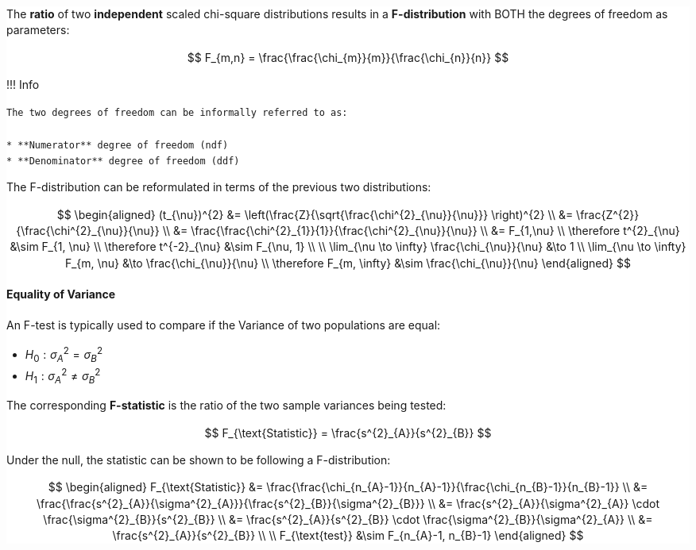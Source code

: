 The **ratio** of two **independent** scaled chi-square distributions results in a **F-distribution** with BOTH the degrees of freedom as parameters:

$$
    F_{m,n} = \frac{\frac{\chi_{m}}{m}}{\frac{\chi_{n}}{n}}
$$

!!! Info

    The two degrees of freedom can be informally referred to as:

    * **Numerator** degree of freedom (ndf)
    * **Denominator** degree of freedom (ddf)

The F-distribution can be reformulated in terms of the previous two distributions:

$$
\begin{aligned}
    (t_{\nu})^{2}
    &= \left(\frac{Z}{\sqrt{\frac{\chi^{2}_{\nu}}{\nu}}} \right)^{2} \\
    &= \frac{Z^{2}}{\frac{\chi^{2}_{\nu}}{\nu}} \\
    &= \frac{\frac{\chi^{2}_{1}}{1}}{\frac{\chi^{2}_{\nu}}{\nu}} \\
    &= F_{1,\nu} \\
    \therefore t^{2}_{\nu} &\sim F_{1, \nu} \\
    \therefore t^{-2}_{\nu} &\sim F_{\nu, 1} \\
    \\
    \lim_{\nu \to \infty} \frac{\chi_{\nu}}{\nu} &\to 1 \\
    \lim_{\nu \to \infty} F_{m, \nu} &\to \frac{\chi_{\nu}}{\nu} \\
    \therefore F_{m, \infty} &\sim \frac{\chi_{\nu}}{\nu}
\end{aligned}
$$

#### **Equality of Variance**

An F-test is typically used to compare if the Variance of two populations are equal:

* $H_{0}: \sigma^{2}_{A} = \sigma^{2}_{B}$
* $H_{1}: \sigma^{2}_{A} \ne \sigma^{2}_{B}$

The corresponding **F-statistic** is the ratio of the two sample variances being tested:

$$
    F_{\text{Statistic}} = \frac{s^{2}_{A}}{s^{2}_{B}}
$$

Under the null, the statistic can be shown to be following a F-distribution:

$$
\begin{aligned}
    F_{\text{Statistic}}
    &= \frac{\frac{\chi_{n_{A}-1}}{n_{A}-1}}{\frac{\chi_{n_{B}-1}}{n_{B}-1}} \\
    &= \frac{\frac{s^{2}_{A}}{\sigma^{2}_{A}}}{\frac{s^{2}_{B}}{\sigma^{2}_{B}}} \\
    &= \frac{s^{2}_{A}}{\sigma^{2}_{A}} \cdot \frac{\sigma^{2}_{B}}{s^{2}_{B}} \\
    &= \frac{s^{2}_{A}}{s^{2}_{B}} \cdot \frac{\sigma^{2}_{B}}{\sigma^{2}_{A}} \\
    &= \frac{s^{2}_{A}}{s^{2}_{B}} \\
    \\
    F_{\text{test}} &\sim F_{n_{A}-1, n_{B}-1}
\end{aligned}
$$
